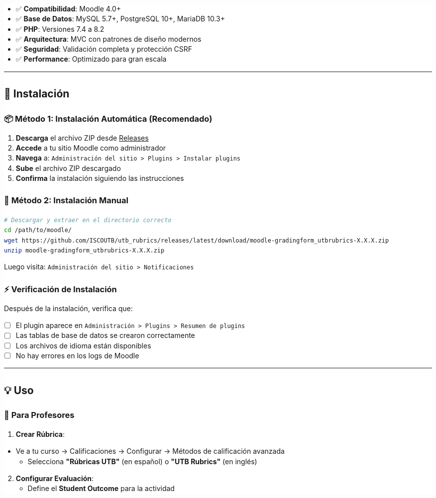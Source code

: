 - ✅ **Compatibilidad**: Moodle 4.0+
- ✅ **Base de Datos**: MySQL 5.7+, PostgreSQL 10+, MariaDB 10.3+
- ✅ **PHP**: Versiones 7.4 a 8.2
- ✅ **Arquitectura**: MVC con patrones de diseño modernos
- ✅ **Seguridad**: Validación completa y protección CSRF
- ✅ **Performance**: Optimizado para gran escala

---

## 🚀 Instalación

### 📦 **Método 1: Instalación Automática (Recomendado)**

1. **Descarga** el archivo ZIP desde [Releases](https://github.com/ISCOUTB/utb_rubrics/releases/latest)
2. **Accede** a tu sitio Moodle como administrador
3. **Navega** a: `Administración del sitio > Plugins > Instalar plugins`
4. **Sube** el archivo ZIP descargado
5. **Confirma** la instalación siguiendo las instrucciones

### 🔧 **Método 2: Instalación Manual**

```bash
# Descargar y extraer en el directorio correcto
cd /path/to/moodle/
wget https://github.com/ISCOUTB/utb_rubrics/releases/latest/download/moodle-gradingform_utbrubrics-X.X.X.zip
unzip moodle-gradingform_utbrubrics-X.X.X.zip
```

Luego visita: `Administración del sitio > Notificaciones`

### ⚡ **Verificación de Instalación**

Después de la instalación, verifica que:
- [ ] El plugin aparece en `Administración > Plugins > Resumen de plugins`
- [ ] Las tablas de base de datos se crearon correctamente
- [ ] Los archivos de idioma están disponibles
- [ ] No hay errores en los logs de Moodle

---

## 💡 Uso

### 📝 **Para Profesores**

1. **Crear Rúbrica**:
- Ve a tu curso → Calificaciones → Configurar → Métodos de calificación avanzada
    - Selecciona **"Rúbricas UTB"** (en español) o **"UTB Rubrics"** (en inglés)

2. **Configurar Evaluación**:
   - Define el **Student Outcome** para la actividad
